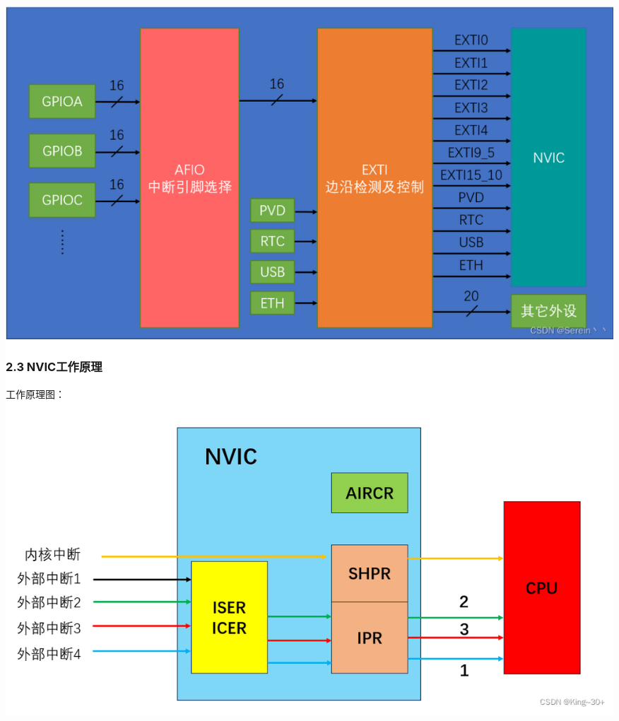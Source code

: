 ![2](./pictures/abd0bb383f32a9291fc4732d414fee8.png)



### 2.3 NVIC工作原理

工作原理图：

![3](./pictures/98097e9d76a1e3ba10587d4a2c7792f0.png)
